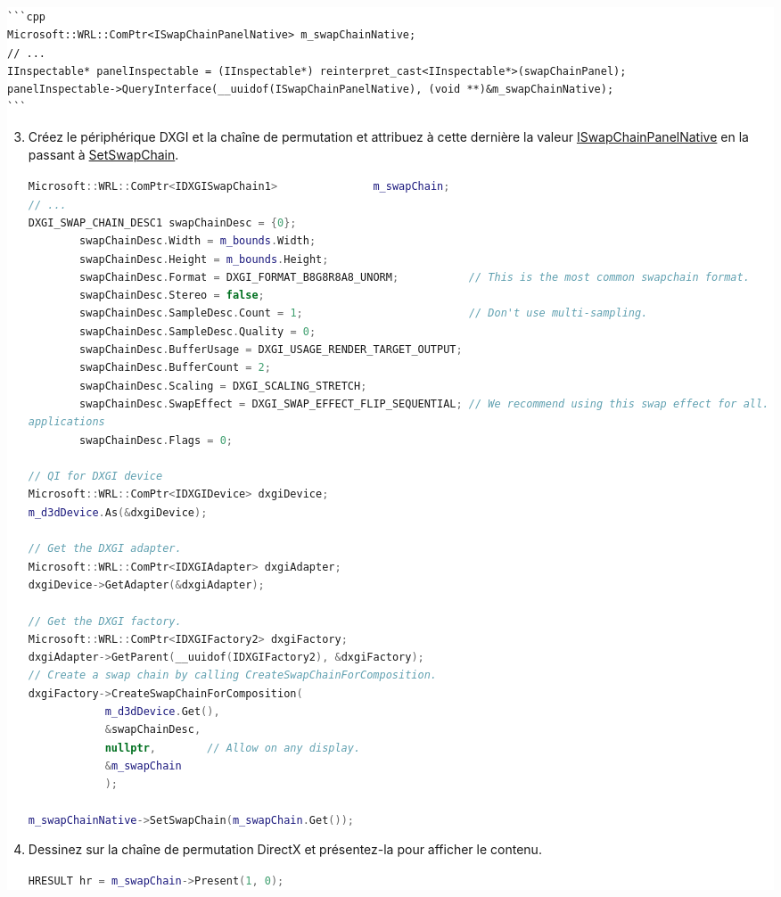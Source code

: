     ```cpp
    Microsoft::WRL::ComPtr<ISwapChainPanelNative> m_swapChainNative;
    // ...
    IInspectable* panelInspectable = (IInspectable*) reinterpret_cast<IInspectable*>(swapChainPanel);
    panelInspectable->QueryInterface(__uuidof(ISwapChainPanelNative), (void **)&m_swapChainNative);
    ```

3.  Créez le périphérique DXGI et la chaîne de permutation et attribuez à cette dernière la valeur [ISwapChainPanelNative](https://msdn.microsoft.com/library/windows/desktop/dn302143) en la passant à [SetSwapChain](https://msdn.microsoft.com/library/windows/desktop/dn302144).

    ```cpp
    Microsoft::WRL::ComPtr<IDXGISwapChain1>               m_swapChain;    
    // ...
    DXGI_SWAP_CHAIN_DESC1 swapChainDesc = {0};
            swapChainDesc.Width = m_bounds.Width;
            swapChainDesc.Height = m_bounds.Height;
            swapChainDesc.Format = DXGI_FORMAT_B8G8R8A8_UNORM;           // This is the most common swapchain format.
            swapChainDesc.Stereo = false; 
            swapChainDesc.SampleDesc.Count = 1;                          // Don't use multi-sampling.
            swapChainDesc.SampleDesc.Quality = 0;
            swapChainDesc.BufferUsage = DXGI_USAGE_RENDER_TARGET_OUTPUT;
            swapChainDesc.BufferCount = 2;
            swapChainDesc.Scaling = DXGI_SCALING_STRETCH;
            swapChainDesc.SwapEffect = DXGI_SWAP_EFFECT_FLIP_SEQUENTIAL; // We recommend using this swap effect for all. applications
            swapChainDesc.Flags = 0;
                    
    // QI for DXGI device
    Microsoft::WRL::ComPtr<IDXGIDevice> dxgiDevice;
    m_d3dDevice.As(&dxgiDevice);

    // Get the DXGI adapter.
    Microsoft::WRL::ComPtr<IDXGIAdapter> dxgiAdapter;
    dxgiDevice->GetAdapter(&dxgiAdapter);

    // Get the DXGI factory.
    Microsoft::WRL::ComPtr<IDXGIFactory2> dxgiFactory;
    dxgiAdapter->GetParent(__uuidof(IDXGIFactory2), &dxgiFactory);
    // Create a swap chain by calling CreateSwapChainForComposition.
    dxgiFactory->CreateSwapChainForComposition(
                m_d3dDevice.Get(),
                &swapChainDesc,
                nullptr,        // Allow on any display. 
                &m_swapChain
                );
            
    m_swapChainNative->SetSwapChain(m_swapChain.Get());
    ```

4.  Dessinez sur la chaîne de permutation DirectX et présentez-la pour afficher le contenu.

    ```cpp
    HRESULT hr = m_swapChain->Present(1, 0);
    ```
